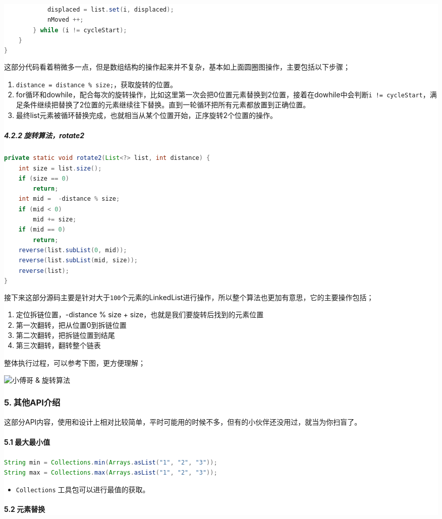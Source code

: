 ```java
            displaced = list.set(i, displaced);
            nMoved ++;
        } while (i != cycleStart);
    }
}
```

这部分代码看着稍微多一点，但是数组结构的操作起来并不复杂，基本如上面圆圈图操作，主要包括以下步骤；
1. `distance = distance % size;`，获取旋转的位置。
2. for循环和dowhile，配合每次的旋转操作，比如这里第一次会把0位置元素替换到2位置，接着在dowhile中会判断`i != cycleStart`，满足条件继续把替换了2位置的元素继续往下替换。直到一轮循环把所有元素都放置到正确位置。
3. 最终list元素被循环替换完成，也就相当从某个位置开始，正序旋转2个位置的操作。

##### 4.2.2 旋转算法，rotate2

```java
private static void rotate2(List<?> list, int distance) {
    int size = list.size();
    if (size == 0)
        return;
    int mid =  -distance % size;
    if (mid < 0)
        mid += size;
    if (mid == 0)
        return;
    reverse(list.subList(0, mid));
    reverse(list.subList(mid, size));
    reverse(list);
}
```

接下来这部分源码主要是针对大于`100`个元素的LinkedList进行操作，所以整个算法也更加有意思，它的主要操作包括；
1. 定位拆链位置，-distance % size + size，也就是我们要旋转后找到的元素位置
2. 第一次翻转，把从位置0到拆链位置
3. 第二次翻转，把拆链位置到结尾
4. 第三次翻转，翻转整个链表

整体执行过程，可以参考下图，更方便理解；

![小傅哥 & 旋转算法](https://bugstack.cn/assets/images/2020/interview/interview-11-06.png)

### 5. 其他API介绍

这部分API内容，使用和设计上相对比较简单，平时可能用的时候不多，但有的小伙伴还没用过，就当为你扫盲了。

#### 5.1 最大最小值

```java
String min = Collections.min(Arrays.asList("1", "2", "3"));
String max = Collections.max(Arrays.asList("1", "2", "3"));
```

- `Collections` 工具包可以进行最值的获取。

#### 5.2 元素替换
